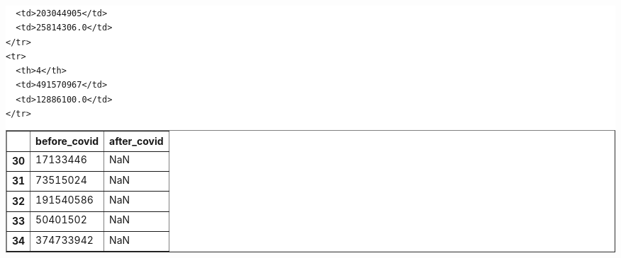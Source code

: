       <td>203044905</td>
      <td>25814306.0</td>
    </tr>
    <tr>
      <th>4</th>
      <td>491570967</td>
      <td>12886100.0</td>
    </tr>
  </tbody>
</table>
</div>



<div>
<style scoped>
    .dataframe tbody tr th:only-of-type {
        vertical-align: middle;
    }

    .dataframe tbody tr th {
        vertical-align: top;
    }

    .dataframe thead th {
        text-align: right;
    }
</style>
<table border="1" class="dataframe">
  <thead>
    <tr style="text-align: right;">
      <th></th>
      <th>before_covid</th>
      <th>after_covid</th>
    </tr>
  </thead>
  <tbody>
    <tr>
      <th>30</th>
      <td>17133446</td>
      <td>NaN</td>
    </tr>
    <tr>
      <th>31</th>
      <td>73515024</td>
      <td>NaN</td>
    </tr>
    <tr>
      <th>32</th>
      <td>191540586</td>
      <td>NaN</td>
    </tr>
    <tr>
      <th>33</th>
      <td>50401502</td>
      <td>NaN</td>
    </tr>
    <tr>
      <th>34</th>
      <td>374733942</td>
      <td>NaN</td>
    </tr>
  </tbody>
</table>
</div>
